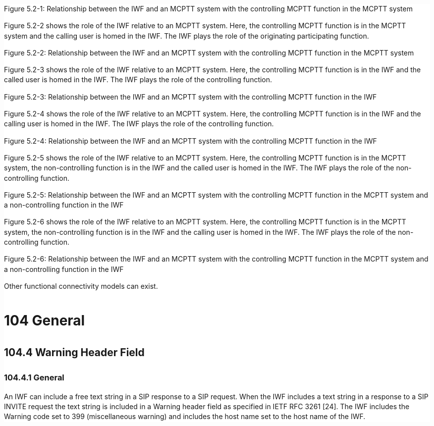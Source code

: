 Figure 5.2-1: Relationship between the IWF and an MCPTT system with the
controlling MCPTT function in the MCPTT system

Figure 5.2-2 shows the role of the IWF relative to an MCPTT system.
Here, the controlling MCPTT function is in the MCPTT system and the
calling user is homed in the IWF. The IWF plays the role of the
originating participating function.

Figure 5.2-2: Relationship between the IWF and an MCPTT system with the
controlling MCPTT function in the MCPTT system

Figure 5.2-3 shows the role of the IWF relative to an MCPTT system.
Here, the controlling MCPTT function is in the IWF and the called user
is homed in the IWF. The IWF plays the role of the controlling function.

Figure 5.2-3: Relationship between the IWF and an MCPTT system with the
controlling MCPTT function in the IWF

Figure 5.2-4 shows the role of the IWF relative to an MCPTT system.
Here, the controlling MCPTT function is in the IWF and the calling user
is homed in the IWF. The IWF plays the role of the controlling function.

Figure 5.2-4: Relationship between the IWF and an MCPTT system with the
controlling MCPTT function in the IWF

Figure 5.2-5 shows the role of the IWF relative to an MCPTT system.
Here, the controlling MCPTT function is in the MCPTT system, the
non-controlling function is in the IWF and the called user is homed in
the IWF. The IWF plays the role of the non-controlling function.

Figure 5.2-5: Relationship between the IWF and an MCPTT system with the
controlling MCPTT function in the MCPTT system and a non-controlling
function in the IWF

Figure 5.2-6 shows the role of the IWF relative to an MCPTT system.
Here, the controlling MCPTT function is in the MCPTT system, the
non-controlling function is in the IWF and the calling user is homed in
the IWF. The IWF plays the role of the non-controlling function.

Figure 5.2-6: Relationship between the IWF and an MCPTT system with the
controlling MCPTT function in the MCPTT system and a non-controlling
function in the IWF

Other functional connectivity models can exist.

104 General
===========

104.4 Warning Header Field
--------------------------

### 104.4.1 General

An IWF can include a free text string in a SIP response to a SIP
request. When the IWF includes a text string in a response to a SIP
INVITE request the text string is included in a Warning header field as
specified in IETF RFC 3261 \[24\]. The IWF includes the Warning code set
to 399 (miscellaneous warning) and includes the host name set to the
host name of the IWF.
